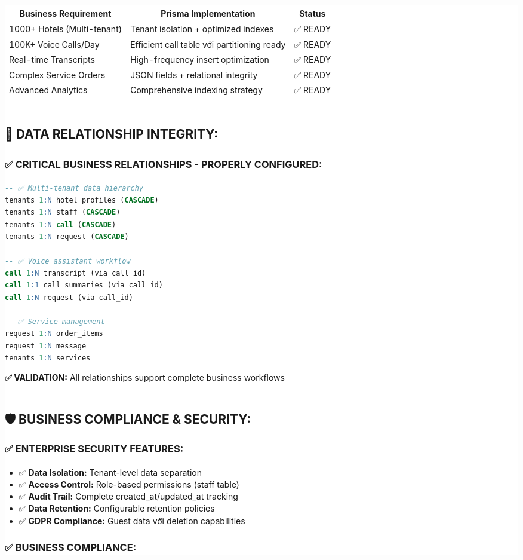 | **Business Requirement**    | **Prisma Implementation**                   | **Status** |
| --------------------------- | ------------------------------------------- | ---------- |
| 1000+ Hotels (Multi-tenant) | Tenant isolation + optimized indexes        | ✅ READY   |
| 100K+ Voice Calls/Day       | Efficient call table với partitioning ready | ✅ READY   |
| Real-time Transcripts       | High-frequency insert optimization          | ✅ READY   |
| Complex Service Orders      | JSON fields + relational integrity          | ✅ READY   |
| Advanced Analytics          | Comprehensive indexing strategy             | ✅ READY   |

---

## 🔗 **DATA RELATIONSHIP INTEGRITY:**

### **✅ CRITICAL BUSINESS RELATIONSHIPS - PROPERLY CONFIGURED:**

```sql
-- ✅ Multi-tenant data hierarchy
tenants 1:N hotel_profiles (CASCADE)
tenants 1:N staff (CASCADE)
tenants 1:N call (CASCADE)
tenants 1:N request (CASCADE)

-- ✅ Voice assistant workflow
call 1:N transcript (via call_id)
call 1:1 call_summaries (via call_id)
call 1:N request (via call_id)

-- ✅ Service management
request 1:N order_items
request 1:N message
tenants 1:N services
```

**✅ VALIDATION:** All relationships support complete business workflows

---

## 🛡️ **BUSINESS COMPLIANCE & SECURITY:**

### **✅ ENTERPRISE SECURITY FEATURES:**

- ✅ **Data Isolation:** Tenant-level data separation
- ✅ **Access Control:** Role-based permissions (staff table)
- ✅ **Audit Trail:** Complete created_at/updated_at tracking
- ✅ **Data Retention:** Configurable retention policies
- ✅ **GDPR Compliance:** Guest data với deletion capabilities

### **✅ BUSINESS COMPLIANCE:**
